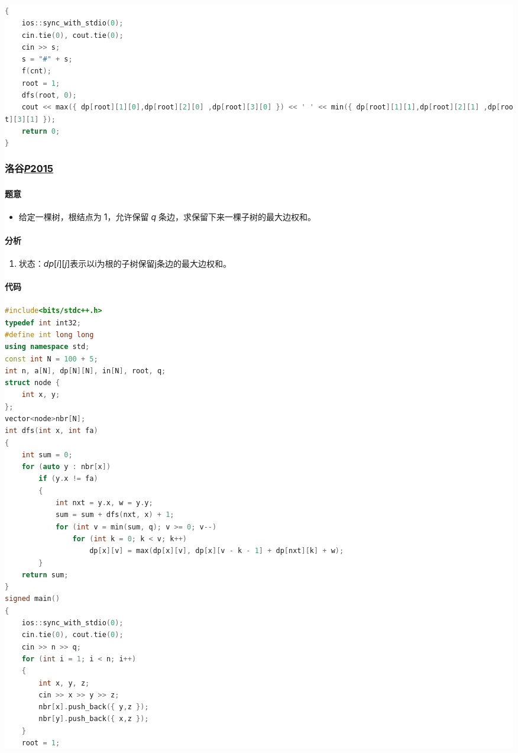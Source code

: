 ```cpp
{
	ios::sync_with_stdio(0);
	cin.tie(0), cout.tie(0);
	cin >> s;
	s = "#" + s;
	f(cnt);
	root = 1;
	dfs(root, 0);
	cout << max({ dp[root][1][0],dp[root][2][0] ,dp[root][3][0] }) << ' ' << min({ dp[root][1][1],dp[root][2][1] ,dp[root][3][1] });
	return 0;
}
```

### 洛谷[$P2015$](https://www.luogu.com.cn/problem/P2015)

#### 题意

- 给定一棵树，根结点为 $1$，允许保留 $q$ 条边，求保留下来一棵子树的最大边权和。

#### 分析

1. 状态：$dp[i][j]$表示以i为根的子树保留j条边的最大边权和。

#### 代码

```cpp
#include<bits/stdc++.h>
typedef int int32;
#define int long long
using namespace std;
const int N = 100 + 5;
int n, a[N], dp[N][N], in[N], root, q;
struct node {
	int x, y;
};
vector<node>nbr[N];
int dfs(int x, int fa)
{
	int sum = 0;
	for (auto y : nbr[x])
		if (y.x != fa)
		{
			int nxt = y.x, w = y.y;
			sum = sum + dfs(nxt, x) + 1;
			for (int v = min(sum, q); v >= 0; v--)
				for (int k = 0; k < v; k++)
					dp[x][v] = max(dp[x][v], dp[x][v - k - 1] + dp[nxt][k] + w);
		}
	return sum;
}
signed main()
{
	ios::sync_with_stdio(0);
	cin.tie(0), cout.tie(0);
	cin >> n >> q;
	for (int i = 1; i < n; i++)
	{
		int x, y, z;
		cin >> x >> y >> z;
		nbr[x].push_back({ y,z });
		nbr[y].push_back({ x,z });
	}
	root = 1;
```